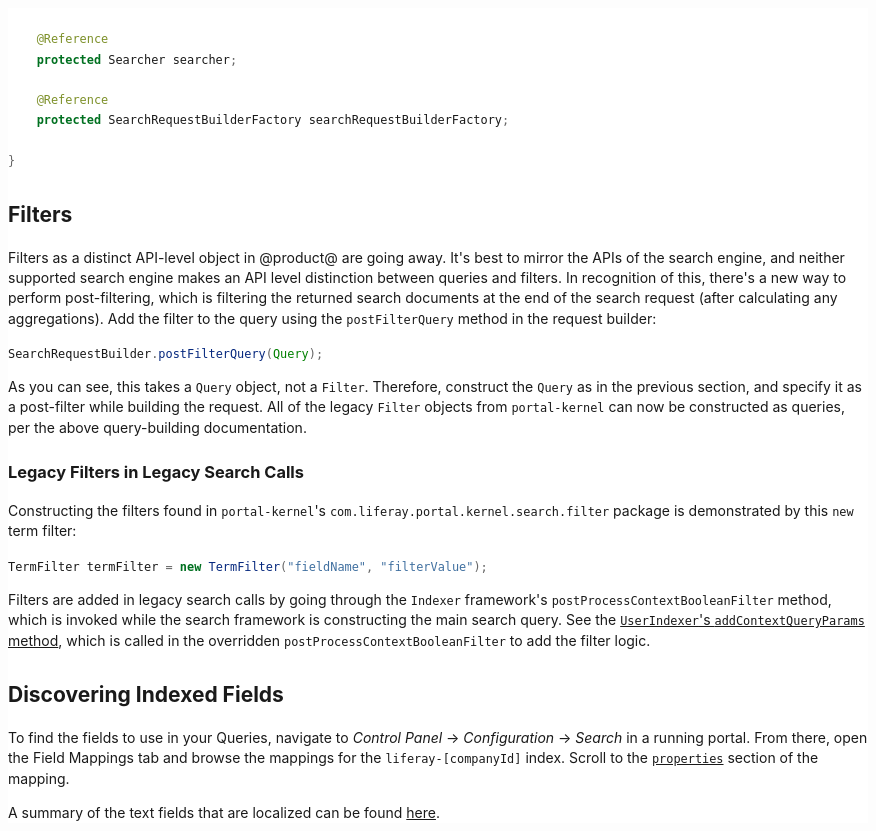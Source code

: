 ```java

	@Reference
	protected Searcher searcher;

	@Reference
	protected SearchRequestBuilderFactory searchRequestBuilderFactory;

}
```
## Filters

Filters as a distinct API-level object in @product@ are going away. It's best to
mirror the APIs of the search engine, and neither supported search engine makes
an API level distinction between queries and filters. In recognition of this,
there's a new way to perform post-filtering, which is filtering the returned
search documents at the end of the search request (after calculating any
aggregations). Add the filter to the query using the `postFilterQuery` method in
the request builder:

```java 
SearchRequestBuilder.postFilterQuery(Query);
```

As you can see, this takes a `Query` object, not a `Filter`. Therefore,
construct the `Query` as in the previous section, and specify it as
a post-filter while building the request. All of the legacy `Filter` objects
from `portal-kernel` can now be constructed as queries, per the above
query-building documentation.

### Legacy Filters in Legacy Search Calls

Constructing the filters found in `portal-kernel`'s
`com.liferay.portal.kernel.search.filter` package is demonstrated by this `new`
term filter:

```java
TermFilter termFilter = new TermFilter("fieldName", "filterValue");
```

Filters are added in legacy search calls by going through the `Indexer`
framework's `postProcessContextBooleanFilter` method, which is invoked while the
search framework is constructing the main search query. See the 
[`UserIndexer`'s `addContextQueryParams` method](https://github.com/liferay/liferay-portal/blob/7.2.x/modules/apps/users-admin/users-admin-impl/src/main/java/com/liferay/users/admin/internal/search/UserIndexer.java), 
which is called in the overridden `postProcessContextBooleanFilter` to add the
filter logic.

## Discovering Indexed Fields

To find the fields to use in your Queries, navigate to *Control Panel* &rarr;
*Configuration* &rarr; *Search* in a running portal. From there, open the Field Mappings tab and
browse the mappings for the `liferay-[companyId]` index. Scroll to the
[`properties`](https://www.elastic.co/guide/en/elasticsearch/reference/current/properties.html)
section of the mapping.

A summary of the text fields that are localized can be found
[here](/docs/7-2/user/-/knowledge_base/u/searching-for-localized-content).
